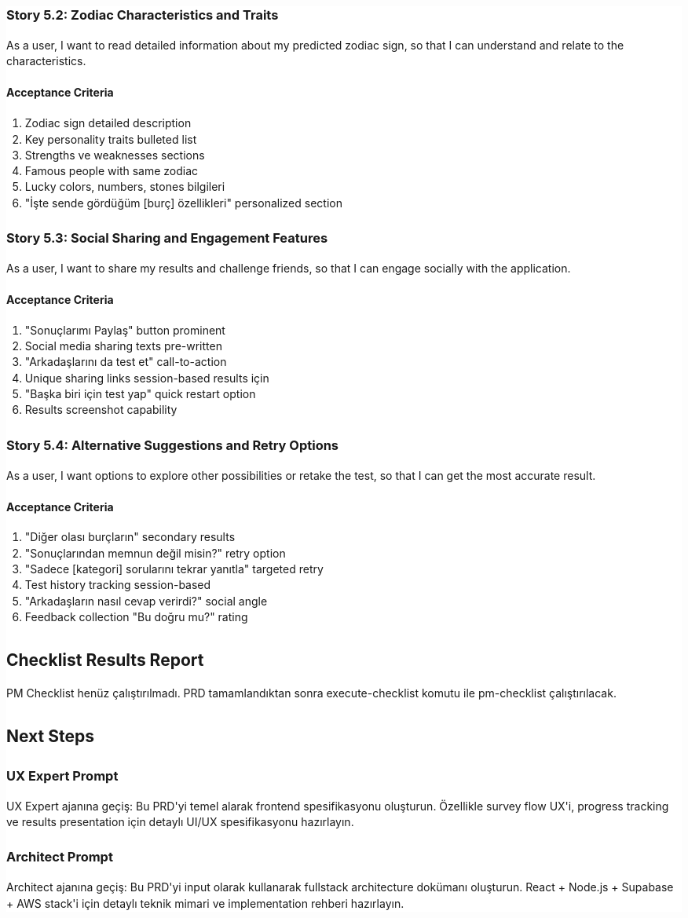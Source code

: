 ### Story 5.2: Zodiac Characteristics and Traits

As a user, I want to read detailed information about my predicted zodiac sign,
so that I can understand and relate to the characteristics.

#### Acceptance Criteria

1. Zodiac sign detailed description
2. Key personality traits bulleted list
3. Strengths ve weaknesses sections
4. Famous people with same zodiac
5. Lucky colors, numbers, stones bilgileri
6. "İşte sende gördüğüm [burç] özellikleri" personalized section

### Story 5.3: Social Sharing and Engagement Features

As a user, I want to share my results and challenge friends, so that I can
engage socially with the application.

#### Acceptance Criteria

1. "Sonuçlarımı Paylaş" button prominent
2. Social media sharing texts pre-written
3. "Arkadaşlarını da test et" call-to-action
4. Unique sharing links session-based results için
5. "Başka biri için test yap" quick restart option
6. Results screenshot capability

### Story 5.4: Alternative Suggestions and Retry Options

As a user, I want options to explore other possibilities or retake the test, so
that I can get the most accurate result.

#### Acceptance Criteria

1. "Diğer olası burçların" secondary results
2. "Sonuçlarından memnun değil misin?" retry option
3. "Sadece [kategori] sorularını tekrar yanıtla" targeted retry
4. Test history tracking session-based
5. "Arkadaşların nasıl cevap verirdi?" social angle
6. Feedback collection "Bu doğru mu?" rating

## Checklist Results Report

PM Checklist henüz çalıştırılmadı. PRD tamamlandıktan sonra execute-checklist
komutu ile pm-checklist çalıştırılacak.

## Next Steps

### UX Expert Prompt

UX Expert ajanına geçiş: Bu PRD'yi temel alarak frontend spesifikasyonu
oluşturun. Özellikle survey flow UX'i, progress tracking ve results presentation
için detaylı UI/UX spesifikasyonu hazırlayın.

### Architect Prompt

Architect ajanına geçiş: Bu PRD'yi input olarak kullanarak fullstack
architecture dokümanı oluşturun. React + Node.js + Supabase + AWS stack'i için
detaylı teknik mimari ve implementation rehberi hazırlayın.
